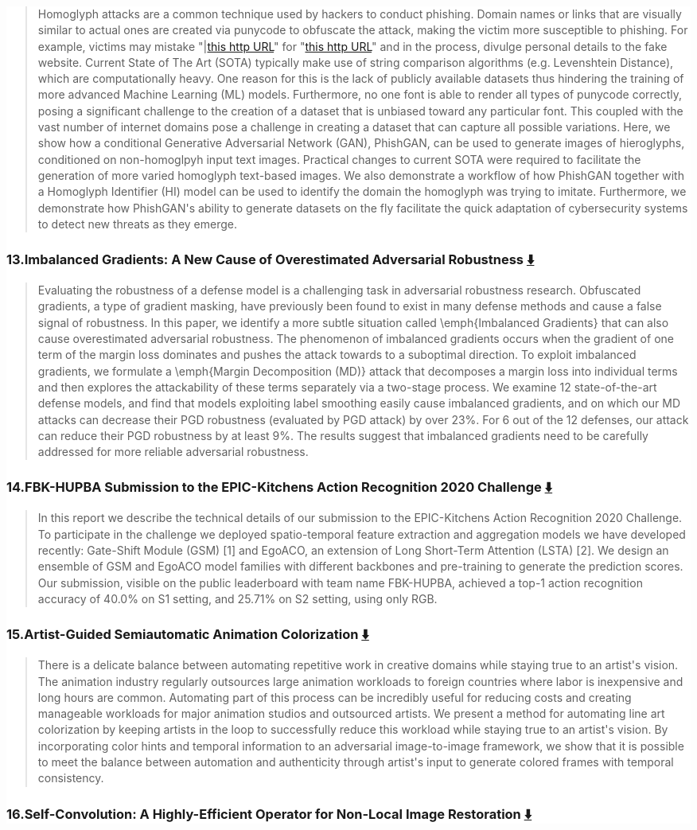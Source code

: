 >  Homoglyph attacks are a common technique used by hackers to conduct phishing. Domain names or links that are visually similar to actual ones are created via punycode to obfuscate the attack, making the victim more susceptible to phishing. For example, victims may mistake "|<a class="link-external link-http" href="http://inkedin.com" rel="external noopener nofollow">this http URL</a>" for "<a class="link-external link-http" href="http://linkedin.com" rel="external noopener nofollow">this http URL</a>" and in the process, divulge personal details to the fake website. Current State of The Art (SOTA) typically make use of string comparison algorithms (e.g. Levenshtein Distance), which are computationally heavy. One reason for this is the lack of publicly available datasets thus hindering the training of more advanced Machine Learning (ML) models. Furthermore, no one font is able to render all types of punycode correctly, posing a significant challenge to the creation of a dataset that is unbiased toward any particular font. This coupled with the vast number of internet domains pose a challenge in creating a dataset that can capture all possible variations. Here, we show how a conditional Generative Adversarial Network (GAN), PhishGAN, can be used to generate images of hieroglyphs, conditioned on non-homoglpyh input text images. Practical changes to current SOTA were required to facilitate the generation of more varied homoglyph text-based images. We also demonstrate a workflow of how PhishGAN together with a Homoglyph Identifier (HI) model can be used to identify the domain the homoglyph was trying to imitate. Furthermore, we demonstrate how PhishGAN's ability to generate datasets on the fly facilitate the quick adaptation of cybersecurity systems to detect new threats as they emerge.      
### 13.Imbalanced Gradients: A New Cause of Overestimated Adversarial Robustness  [ :arrow_down: ](https://arxiv.org/pdf/2006.13726.pdf)
>  Evaluating the robustness of a defense model is a challenging task in adversarial robustness research. Obfuscated gradients, a type of gradient masking, have previously been found to exist in many defense methods and cause a false signal of robustness. In this paper, we identify a more subtle situation called \emph{Imbalanced Gradients} that can also cause overestimated adversarial robustness. The phenomenon of imbalanced gradients occurs when the gradient of one term of the margin loss dominates and pushes the attack towards to a suboptimal direction. To exploit imbalanced gradients, we formulate a \emph{Margin Decomposition (MD)} attack that decomposes a margin loss into individual terms and then explores the attackability of these terms separately via a two-stage process. We examine 12 state-of-the-art defense models, and find that models exploiting label smoothing easily cause imbalanced gradients, and on which our MD attacks can decrease their PGD robustness (evaluated by PGD attack) by over 23%. For 6 out of the 12 defenses, our attack can reduce their PGD robustness by at least 9%. The results suggest that imbalanced gradients need to be carefully addressed for more reliable adversarial robustness.      
### 14.FBK-HUPBA Submission to the EPIC-Kitchens Action Recognition 2020 Challenge  [ :arrow_down: ](https://arxiv.org/pdf/2006.13725.pdf)
>  In this report we describe the technical details of our submission to the EPIC-Kitchens Action Recognition 2020 Challenge. To participate in the challenge we deployed spatio-temporal feature extraction and aggregation models we have developed recently: Gate-Shift Module (GSM) [1] and EgoACO, an extension of Long Short-Term Attention (LSTA) [2]. We design an ensemble of GSM and EgoACO model families with different backbones and pre-training to generate the prediction scores. Our submission, visible on the public leaderboard with team name FBK-HUPBA, achieved a top-1 action recognition accuracy of 40.0% on S1 setting, and 25.71% on S2 setting, using only RGB.      
### 15.Artist-Guided Semiautomatic Animation Colorization  [ :arrow_down: ](https://arxiv.org/pdf/2006.13717.pdf)
>  There is a delicate balance between automating repetitive work in creative domains while staying true to an artist's vision. The animation industry regularly outsources large animation workloads to foreign countries where labor is inexpensive and long hours are common. Automating part of this process can be incredibly useful for reducing costs and creating manageable workloads for major animation studios and outsourced artists. We present a method for automating line art colorization by keeping artists in the loop to successfully reduce this workload while staying true to an artist's vision. By incorporating color hints and temporal information to an adversarial image-to-image framework, we show that it is possible to meet the balance between automation and authenticity through artist's input to generate colored frames with temporal consistency.      
### 16.Self-Convolution: A Highly-Efficient Operator for Non-Local Image Restoration  [ :arrow_down: ](https://arxiv.org/pdf/2006.13714.pdf)
